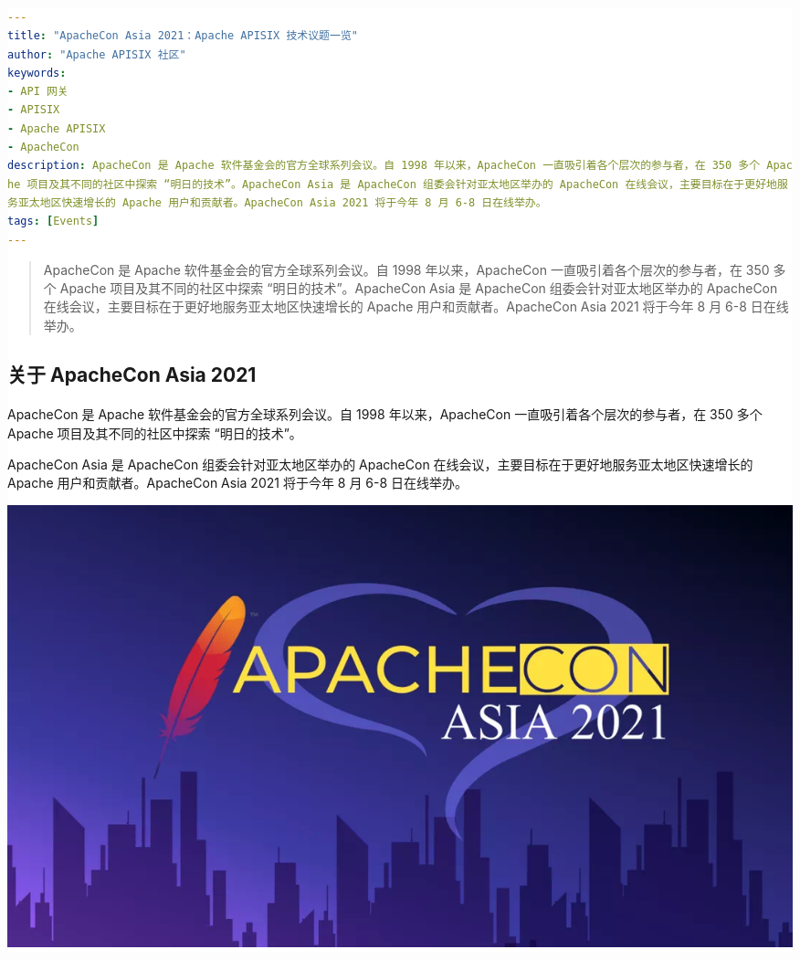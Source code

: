 ```yaml
---
title: "ApacheCon Asia 2021：Apache APISIX 技术议题一览"
author: "Apache APISIX 社区"
keywords:
- API 网关
- APISIX
- Apache APISIX
- ApacheCon
description: ApacheCon 是 Apache 软件基金会的官方全球系列会议。自 1998 年以来，ApacheCon 一直吸引着各个层次的参与者，在 350 多个 Apache 项目及其不同的社区中探索 “明日的技术”。ApacheCon Asia 是 ApacheCon 组委会针对亚太地区举办的 ApacheCon 在线会议，主要目标在于更好地服务亚太地区快速增长的 Apache 用户和贡献者。ApacheCon Asia 2021 将于今年 8 月 6-8 日在线举办。
tags: [Events]
---
```


> ApacheCon 是 Apache 软件基金会的官方全球系列会议。自 1998 年以来，ApacheCon 一直吸引着各个层次的参与者，在 350 多个 Apache 项目及其不同的社区中探索 “明日的技术”。ApacheCon Asia 是 ApacheCon 组委会针对亚太地区举办的 ApacheCon 在线会议，主要目标在于更好地服务亚太地区快速增长的 Apache 用户和贡献者。ApacheCon Asia 2021 将于今年 8 月 6-8 日在线举办。



## 关于 ApacheCon Asia 2021

ApacheCon 是 Apache 软件基金会的官方全球系列会议。自 1998 年以来，ApacheCon 一直吸引着各个层次的参与者，在 350 多个 Apache 项目及其不同的社区中探索 “明日的技术”。

ApacheCon Asia 是 ApacheCon 组委会针对亚太地区举办的 ApacheCon 在线会议，主要目标在于更好地服务亚太地区快速增长的 Apache 用户和贡献者。ApacheCon Asia 2021 将于今年 8 月 6-8 日在线举办。

![ApacheCon Asia 2021](../static/img/blog_img/2021-07-25-1.png)
